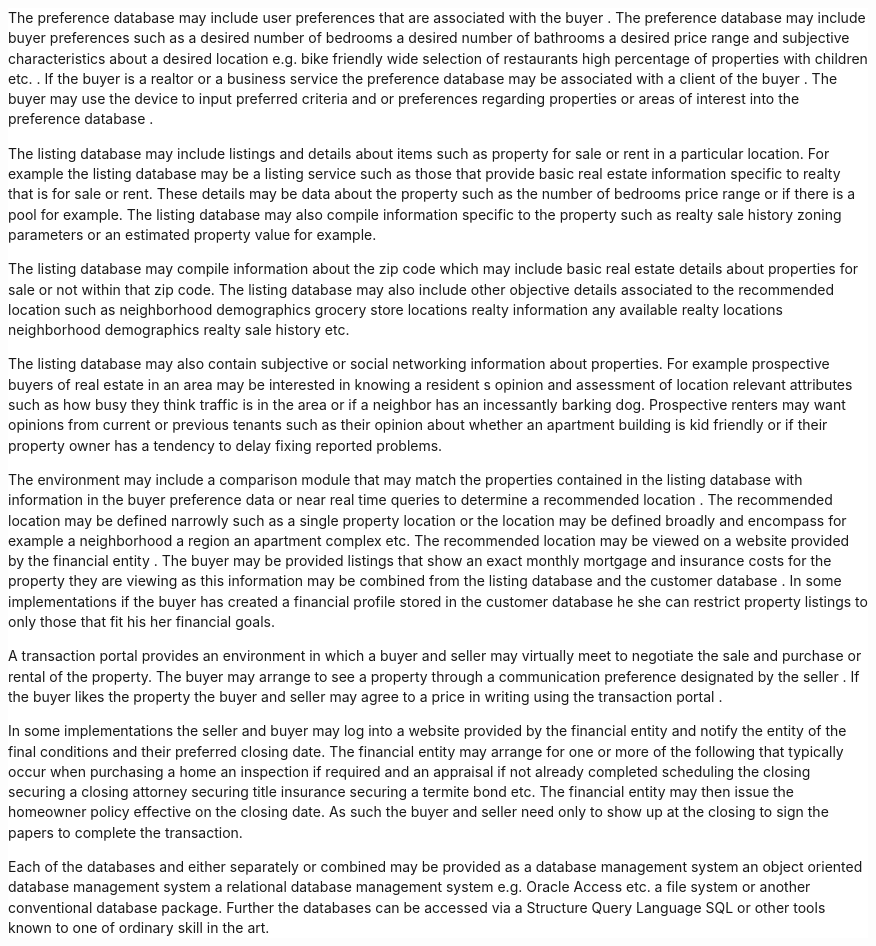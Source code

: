 The preference database may include user preferences that are associated with the buyer . The preference database may include buyer preferences such as a desired number of bedrooms a desired number of bathrooms a desired price range and subjective characteristics about a desired location e.g. bike friendly wide selection of restaurants high percentage of properties with children etc. . If the buyer is a realtor or a business service the preference database may be associated with a client of the buyer . The buyer may use the device to input preferred criteria and or preferences regarding properties or areas of interest into the preference database .

The listing database may include listings and details about items such as property for sale or rent in a particular location. For example the listing database may be a listing service such as those that provide basic real estate information specific to realty that is for sale or rent. These details may be data about the property such as the number of bedrooms price range or if there is a pool for example. The listing database may also compile information specific to the property such as realty sale history zoning parameters or an estimated property value for example.

The listing database may compile information about the zip code which may include basic real estate details about properties for sale or not within that zip code. The listing database may also include other objective details associated to the recommended location such as neighborhood demographics grocery store locations realty information any available realty locations neighborhood demographics realty sale history etc.

The listing database may also contain subjective or social networking information about properties. For example prospective buyers of real estate in an area may be interested in knowing a resident s opinion and assessment of location relevant attributes such as how busy they think traffic is in the area or if a neighbor has an incessantly barking dog. Prospective renters may want opinions from current or previous tenants such as their opinion about whether an apartment building is kid friendly or if their property owner has a tendency to delay fixing reported problems.

The environment may include a comparison module that may match the properties contained in the listing database with information in the buyer preference data or near real time queries to determine a recommended location . The recommended location may be defined narrowly such as a single property location or the location may be defined broadly and encompass for example a neighborhood a region an apartment complex etc. The recommended location may be viewed on a website provided by the financial entity . The buyer may be provided listings that show an exact monthly mortgage and insurance costs for the property they are viewing as this information may be combined from the listing database and the customer database . In some implementations if the buyer has created a financial profile stored in the customer database he she can restrict property listings to only those that fit his her financial goals.

A transaction portal provides an environment in which a buyer and seller may virtually meet to negotiate the sale and purchase or rental of the property. The buyer may arrange to see a property through a communication preference designated by the seller . If the buyer likes the property the buyer and seller may agree to a price in writing using the transaction portal .

In some implementations the seller and buyer may log into a website provided by the financial entity and notify the entity of the final conditions and their preferred closing date. The financial entity may arrange for one or more of the following that typically occur when purchasing a home an inspection if required and an appraisal if not already completed scheduling the closing securing a closing attorney securing title insurance securing a termite bond etc. The financial entity may then issue the homeowner policy effective on the closing date. As such the buyer and seller need only to show up at the closing to sign the papers to complete the transaction.

Each of the databases and either separately or combined may be provided as a database management system an object oriented database management system a relational database management system e.g. Oracle Access etc. a file system or another conventional database package. Further the databases can be accessed via a Structure Query Language SQL or other tools known to one of ordinary skill in the art.
